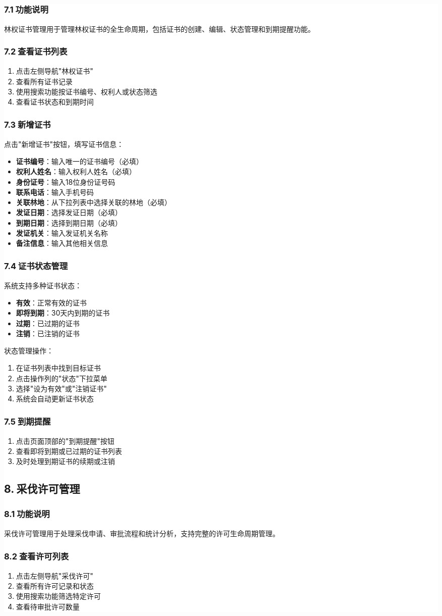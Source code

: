 ### 7.1 功能说明
林权证书管理用于管理林权证书的全生命周期，包括证书的创建、编辑、状态管理和到期提醒功能。

### 7.2 查看证书列表
1. 点击左侧导航"林权证书"
2. 查看所有证书记录
3. 使用搜索功能按证书编号、权利人或状态筛选
4. 查看证书状态和到期时间

### 7.3 新增证书
点击"新增证书"按钮，填写证书信息：
- **证书编号**：输入唯一的证书编号（必填）
- **权利人姓名**：输入权利人姓名（必填）
- **身份证号**：输入18位身份证号码
- **联系电话**：输入手机号码
- **关联林地**：从下拉列表中选择关联的林地（必填）
- **发证日期**：选择发证日期（必填）
- **到期日期**：选择到期日期（必填）
- **发证机关**：输入发证机关名称
- **备注信息**：输入其他相关信息

### 7.4 证书状态管理
系统支持多种证书状态：
- **有效**：正常有效的证书
- **即将到期**：30天内到期的证书
- **过期**：已过期的证书
- **注销**：已注销的证书

状态管理操作：
1. 在证书列表中找到目标证书
2. 点击操作列的"状态"下拉菜单
3. 选择"设为有效"或"注销证书"
4. 系统会自动更新证书状态

### 7.5 到期提醒
1. 点击页面顶部的"到期提醒"按钮
2. 查看即将到期或已过期的证书列表
3. 及时处理到期证书的续期或注销

## 8. 采伐许可管理

### 8.1 功能说明
采伐许可管理用于处理采伐申请、审批流程和统计分析，支持完整的许可生命周期管理。

### 8.2 查看许可列表
1. 点击左侧导航"采伐许可"
2. 查看所有许可记录和状态
3. 使用搜索功能筛选特定许可
4. 查看待审批许可数量
